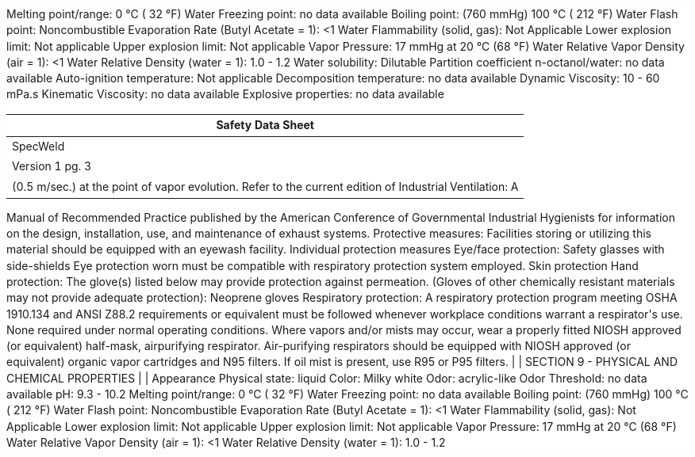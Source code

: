 Melting point/range: 0 °C ( 32 °F) Water
Freezing point: no data available
Boiling point: (760 mmHg) 100 °C ( 212 °F) Water
Flash point: Noncombustible
Evaporation Rate (Butyl Acetate = 1): <1 Water
Flammability (solid, gas): Not Applicable
Lower explosion limit: Not applicable
Upper explosion limit: Not applicable
Vapor Pressure: 17 mmHg at 20 °C (68 °F) Water
Relative Vapor Density (air = 1): <1 Water
Relative Density (water = 1): 1.0 - 1.2
Water solubility: Dilutable
Partition coefficient n-octanol/water: no data available
Auto-ignition temperature: Not applicable
Decomposition temperature: no data available
Dynamic Viscosity: 10 - 60 mPa.s
Kinematic Viscosity: no data available
Explosive properties: no data available

| Safety Data Sheet |
| --- |
| SpecWeld |
| Version 1 pg. 3 |
| (0.5 m/sec.) at the point of vapor evolution. Refer to the current edition of Industrial Ventilation: A
Manual of Recommended Practice published by the American Conference of Governmental Industrial
Hygienists for information on the design, installation, use, and maintenance of exhaust systems.
Protective measures: Facilities storing or utilizing this material should be equipped with an eyewash
facility.
Individual protection measures
Eye/face protection: Safety glasses with side-shields Eye protection worn must be
compatible with respiratory protection system employed.
Skin protection
Hand protection: The glove(s) listed below may provide protection against
permeation. (Gloves of other chemically resistant materials may not provide adequate
protection): Neoprene gloves
Respiratory protection: A respiratory protection program meeting OSHA 1910.134 and ANSI
Z88.2 requirements or equivalent must be followed whenever workplace conditions warrant a
respirator's use. None required under normal operating conditions. Where vapors and/or
mists may occur, wear a properly fitted NIOSH approved (or equivalent) half-mask, airpurifying
respirator. Air-purifying respirators should be equipped with NIOSH approved (or
equivalent) organic vapor cartridges and N95 filters. If oil mist is present, use R95 or P95
filters. |
| SECTION 9 - PHYSICAL AND CHEMICAL PROPERTIES |
| Appearance
Physical state: liquid
Color: Milky white
Odor: acrylic-like
Odor Threshold: no data available
pH: 9.3 - 10.2
Melting point/range: 0 °C ( 32 °F) Water
Freezing point: no data available
Boiling point: (760 mmHg) 100 °C ( 212 °F) Water
Flash point: Noncombustible
Evaporation Rate (Butyl Acetate = 1): <1 Water
Flammability (solid, gas): Not Applicable
Lower explosion limit: Not applicable
Upper explosion limit: Not applicable
Vapor Pressure: 17 mmHg at 20 °C (68 °F) Water
Relative Vapor Density (air = 1): <1 Water
Relative Density (water = 1): 1.0 - 1.2